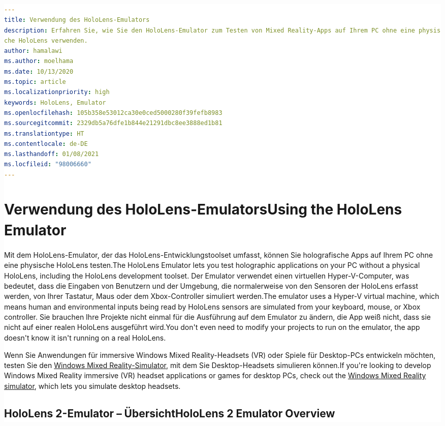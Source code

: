 ```yaml
---
title: Verwendung des HoloLens-Emulators
description: Erfahren Sie, wie Sie den HoloLens-Emulator zum Testen von Mixed Reality-Apps auf Ihrem PC ohne eine physische HoloLens verwenden.
author: hamalawi
ms.author: moelhama
ms.date: 10/13/2020
ms.topic: article
ms.localizationpriority: high
keywords: HoloLens, Emulator
ms.openlocfilehash: 105b358e53012ca30e0ced5000280f39fefb8983
ms.sourcegitcommit: 2329db5a76dfe1b844e21291dbc8ee3888ed1b81
ms.translationtype: HT
ms.contentlocale: de-DE
ms.lasthandoff: 01/08/2021
ms.locfileid: "98006660"
---
```

# <a name="using-the-hololens-emulator"></a><span data-ttu-id="d3f1e-104">Verwendung des HoloLens-Emulators</span><span class="sxs-lookup"><span data-stu-id="d3f1e-104">Using the HoloLens Emulator</span></span>

<span data-ttu-id="d3f1e-105">Mit dem HoloLens-Emulator, der das HoloLens-Entwicklungstoolset umfasst, können Sie holografische Apps auf Ihrem PC ohne eine physische HoloLens testen.</span><span class="sxs-lookup"><span data-stu-id="d3f1e-105">The HoloLens Emulator lets you test holographic applications on your PC without a physical HoloLens, including the HoloLens development toolset.</span></span> <span data-ttu-id="d3f1e-106">Der Emulator verwendet einen virtuellen Hyper-V-Computer, was bedeutet, dass die Eingaben von Benutzern und der Umgebung, die normalerweise von den Sensoren der HoloLens erfasst werden, von Ihrer Tastatur, Maus oder dem Xbox-Controller simuliert werden.</span><span class="sxs-lookup"><span data-stu-id="d3f1e-106">The emulator uses a Hyper-V virtual machine, which means human and environmental inputs being read by HoloLens sensors are simulated from your keyboard, mouse, or Xbox controller.</span></span> <span data-ttu-id="d3f1e-107">Sie brauchen Ihre Projekte nicht einmal für die Ausführung auf dem Emulator zu ändern, die App weiß nicht, dass sie nicht auf einer realen HoloLens ausgeführt wird.</span><span class="sxs-lookup"><span data-stu-id="d3f1e-107">You don't even need to modify your projects to run on the emulator, the app doesn't know it isn't running on a real HoloLens.</span></span>

<span data-ttu-id="d3f1e-108">Wenn Sie Anwendungen für immersive Windows Mixed Reality-Headsets (VR) oder Spiele für Desktop-PCs entwickeln möchten, testen Sie den [Windows Mixed Reality-Simulator](using-the-windows-mixed-reality-simulator.md), mit dem Sie Desktop-Headsets simulieren können.</span><span class="sxs-lookup"><span data-stu-id="d3f1e-108">If you're looking to develop Windows Mixed Reality immersive (VR) headset applications or games for desktop PCs, check out the [Windows Mixed Reality simulator](using-the-windows-mixed-reality-simulator.md), which lets you simulate desktop headsets.</span></span>

## <a name="hololens-2-emulator-overview"></a><span data-ttu-id="d3f1e-109">HoloLens 2-Emulator – Übersicht</span><span class="sxs-lookup"><span data-stu-id="d3f1e-109">HoloLens 2 Emulator Overview</span></span>
